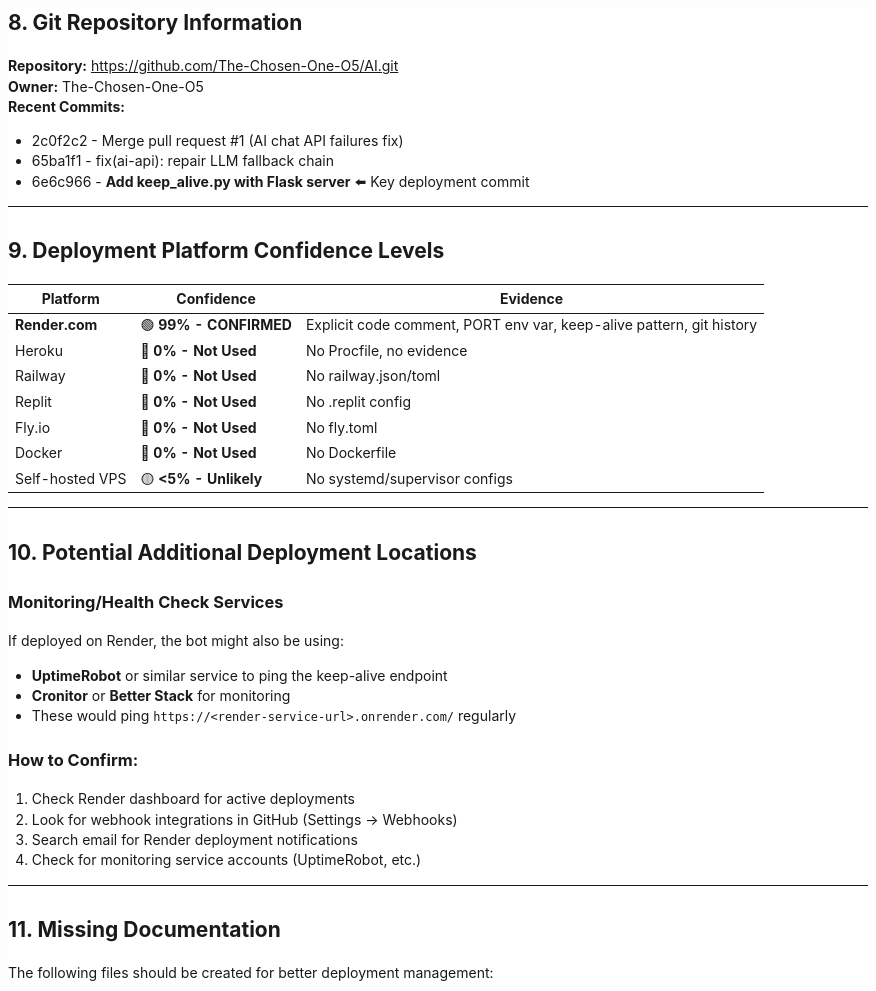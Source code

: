 ## 8. Git Repository Information

**Repository:** https://github.com/The-Chosen-One-O5/AI.git  
**Owner:** The-Chosen-One-O5  
**Recent Commits:**
- 2c0f2c2 - Merge pull request #1 (AI chat API failures fix)
- 65ba1f1 - fix(ai-api): repair LLM fallback chain
- 6e6c966 - **Add keep_alive.py with Flask server** ⬅️ Key deployment commit

---

## 9. Deployment Platform Confidence Levels

| Platform | Confidence | Evidence |
|----------|-----------|----------|
| **Render.com** | 🟢 **99% - CONFIRMED** | Explicit code comment, PORT env var, keep-alive pattern, git history |
| Heroku | 🔴 **0% - Not Used** | No Procfile, no evidence |
| Railway | 🔴 **0% - Not Used** | No railway.json/toml |
| Replit | 🔴 **0% - Not Used** | No .replit config |
| Fly.io | 🔴 **0% - Not Used** | No fly.toml |
| Docker | 🔴 **0% - Not Used** | No Dockerfile |
| Self-hosted VPS | 🟡 **<5% - Unlikely** | No systemd/supervisor configs |

---

## 10. Potential Additional Deployment Locations

### Monitoring/Health Check Services
If deployed on Render, the bot might also be using:
- **UptimeRobot** or similar service to ping the keep-alive endpoint
- **Cronitor** or **Better Stack** for monitoring
- These would ping `https://<render-service-url>.onrender.com/` regularly

### How to Confirm:
1. Check Render dashboard for active deployments
2. Look for webhook integrations in GitHub (Settings → Webhooks)
3. Search email for Render deployment notifications
4. Check for monitoring service accounts (UptimeRobot, etc.)

---

## 11. Missing Documentation

The following files should be created for better deployment management:
